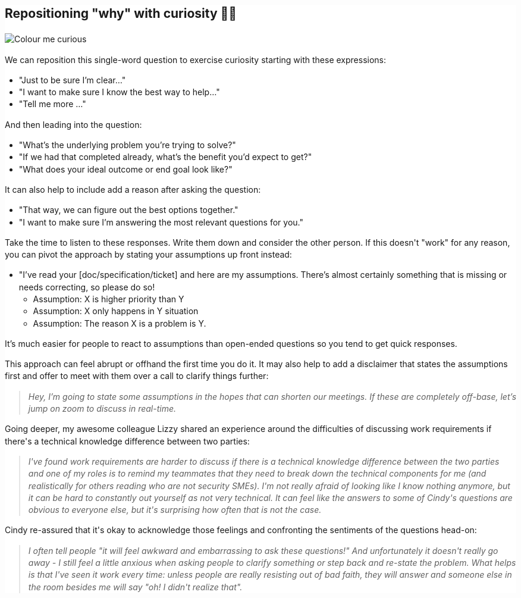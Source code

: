 ## Repositioning "why" with curiosity 👩‍🔬

<img src="https://media4.giphy.com/media/h81fYY4QWj4hlEuqiN/giphy.gif?cid=ecf05e47o5dbvz3g3i1ko3iohsn7xcifzr3nqfqodpgyokey&rid=giphy.gif" width=400 alt="Colour me curious">

We can reposition this single-word question to exercise curiosity starting  with these expressions:

* "Just to be sure I’m clear…"
* "I want to make sure I know the best way to help…"
* "Tell me more …"

And then leading into the question:

* "What’s the underlying problem you’re trying to solve?"
* "If we had that completed already, what’s the benefit you’d expect to get?"
* "What does your ideal outcome or end goal look like?"

It can also help to include add a reason after asking the question:

* "That way, we can figure out the best options together."
* "I want to make sure I’m answering the most relevant questions for you."

Take the time to listen to these responses. Write them down and consider the other person. If this doesn't "work" for any reason, you can pivot the approach by stating your assumptions up front instead:

* "I’ve read your [doc/specification/ticket] and here are my assumptions. There’s almost certainly something that is missing or needs correcting, so please do so!
  * Assumption: X is higher priority than Y
  * Assumption: X only happens in Y situation
  * Assumption: The reason X is a problem is Y.

It’s much easier for people to react to assumptions than open-ended questions so you tend to get quick responses.

This approach can feel abrupt or offhand the first time you do it. It may also help to add a disclaimer that states the assumptions first and offer to meet with them over a call to clarify things further:

> _Hey, I’m going to state some assumptions in the hopes that can shorten our meetings. If these are completely off-base, let’s jump on zoom to discuss in real-time._

Going deeper, my awesome colleague Lizzy shared an experience around the difficulties of discussing work requirements if there's a technical knowledge difference between two parties:

> _I've found work requirements are harder to discuss if there is a technical knowledge difference between the two parties and one of my roles is to remind my teammates that they need to break down the technical components for me (and realistically for others reading who are not security SMEs).  I'm not really afraid of looking like I know nothing anymore, but it can be hard to constantly out yourself as not very technical.  It can feel like the answers to some of Cindy's questions are obvious to everyone else, but it's surprising how often that is not the case._

Cindy re-assured that it's okay to acknowledge those feelings and confronting the sentiments of the questions head-on:

> _I often tell people "it will feel awkward and embarrassing to ask these questions!" And unfortunately it doesn't really go away - I still feel a little anxious when asking people to clarify something or step back and re-state the problem.  What helps is that I've seen it work every time: unless people are really resisting out of bad faith, they will answer and someone else in the room besides me will say "oh! I didn't realize that"._
